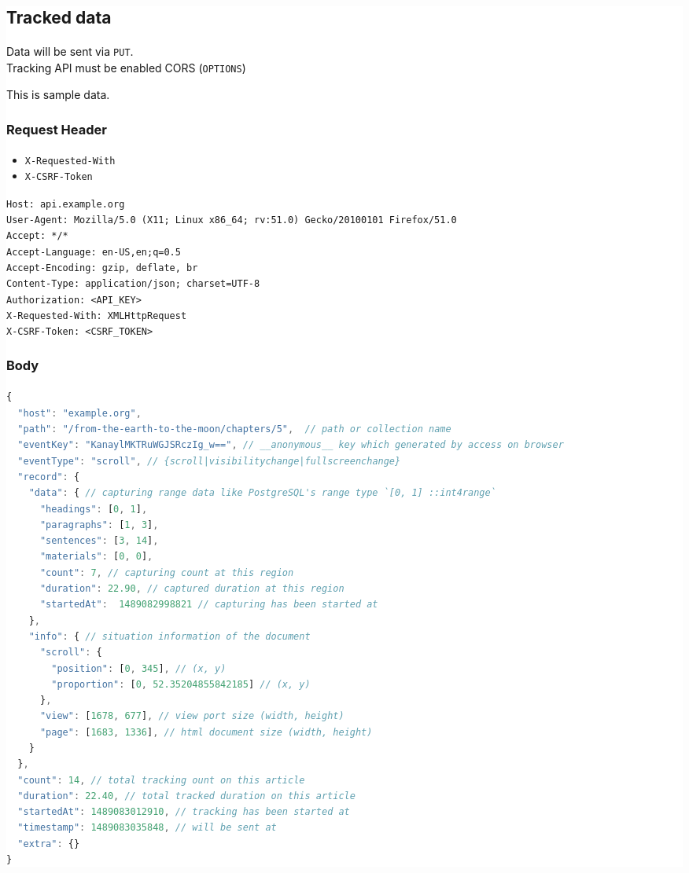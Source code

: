 
## Tracked data

Data will be sent via `PUT`.  
Tracking API must be enabled CORS (`OPTIONS`)

This is sample data.

### Request Header

* `X-Requested-With`
* `X-CSRF-Token`

```txt
Host: api.example.org
User-Agent: Mozilla/5.0 (X11; Linux x86_64; rv:51.0) Gecko/20100101 Firefox/51.0
Accept: */*
Accept-Language: en-US,en;q=0.5
Accept-Encoding: gzip, deflate, br
Content-Type: application/json; charset=UTF-8
Authorization: <API_KEY>
X-Requested-With: XMLHttpRequest
X-CSRF-Token: <CSRF_TOKEN>
```

### Body

```javascript
{
  "host": "example.org",
  "path": "/from-the-earth-to-the-moon/chapters/5",  // path or collection name
  "eventKey": "KanaylMKTRuWGJSRczIg_w==", // __anonymous__ key which generated by access on browser
  "eventType": "scroll", // {scroll|visibilitychange|fullscreenchange}
  "record": {
    "data": { // capturing range data like PostgreSQL's range type `[0, 1] ::int4range`
      "headings": [0, 1],
      "paragraphs": [1, 3],
      "sentences": [3, 14],
      "materials": [0, 0],
      "count": 7, // capturing count at this region
      "duration": 22.90, // captured duration at this region
      "startedAt":  1489082998821 // capturing has been started at
    },
    "info": { // situation information of the document
      "scroll": {
        "position": [0, 345], // (x, y)
        "proportion": [0, 52.35204855842185] // (x, y)
      },
      "view": [1678, 677], // view port size (width, height)
      "page": [1683, 1336], // html document size (width, height)
    }
  },
  "count": 14, // total tracking ount on this article
  "duration": 22.40, // total tracked duration on this article
  "startedAt": 1489083012910, // tracking has been started at
  "timestamp": 1489083035848, // will be sent at
  "extra": {}
}
```


[ci-build]: https://gitlab.com/scrolliris/staefa/badges/master/build.svg
[ci-cov]: https://gitlab.com/scrolliris/staefa/badges/master/coverage.svg
[commit]: https://gitlab.com/scrolliris/staefa/commits/master
[version]: https://img.shields.io/npm/v/@lupine-software/scrolliris-readability-tracker.svg
[npm-site]: https://www.npmjs.com/package/@lupine-software/scrolliris-readability-tracker